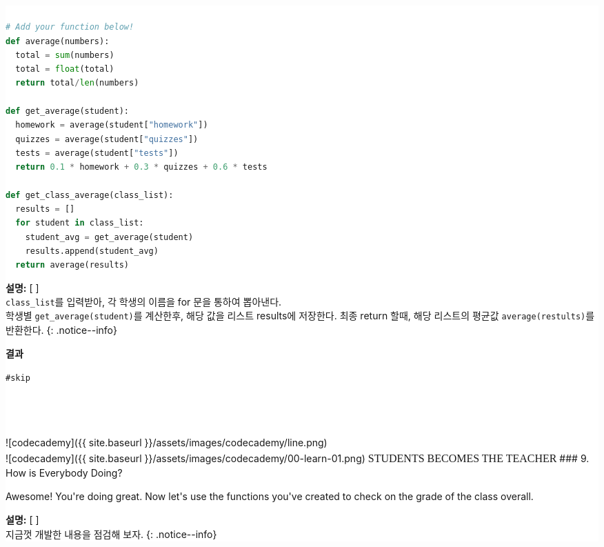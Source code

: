 ```python

# Add your function below!
def average(numbers):
  total = sum(numbers)
  total = float(total)
  return total/len(numbers)

def get_average(student):
  homework = average(student["homework"])
  quizzes = average(student["quizzes"])
  tests = average(student["tests"])
  return 0.1 * homework + 0.3 * quizzes + 0.6 * tests

def get_class_average(class_list):
  results = []
  for student in class_list:
    student_avg = get_average(student)
    results.append(student_avg)
  return average(results)

```

**설명:** [ ]          
`class_list`를 입력받아, 각 학생의 이름을 for 문을 통하여 뽑아낸다.    
학생별 `get_average(student)`를 계산한후, 해당 값을 리스트 results에 저장한다.
최종 return 할때, 해당 리스트의 평균값 `average(restults)`를 반환한다. 
{: .notice--info}



**결과** 
``` 
#skip
```

<br>
<br>    
<br>    
![codecademy]({{ site.baseurl }}/assets/images/codecademy/line.png)
<br>
![codecademy]({{ site.baseurl }}/assets/images/codecademy/00-learn-01.png)    
<font size="3"  face="돋움">STUDENTS BECOMES THE TEACHER</font> 
### 9. How is Everybody Doing?    

Awesome! You're doing great. Now let's use the functions you've created to check on the grade of the class overall.





**설명:** [ ]          
지금껏 개발한 내용을 점검해 보자. 
{: .notice--info}
